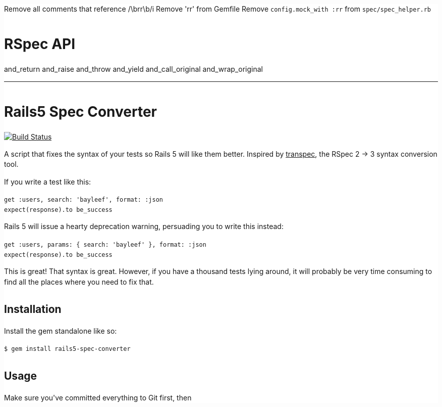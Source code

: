 Remove all comments that reference /\brr\b/i
Remove 'rr' from Gemfile
Remove `config.mock_with :rr` from `spec/spec_helper.rb`

# RSpec API

and_return
and_raise
and_throw
and_yield
and_call_original
and_wrap_original










--------------------------------------------------------------------------------------------------

# Rails5 Spec Converter

[![Build Status](https://travis-ci.org/tjgrathwell/rails5-spec-converter.svg?branch=master)](https://travis-ci.org/tjgrathwell/rails5-spec-converter)

A script that fixes the syntax of your tests so Rails 5 will like them better. Inspired by [transpec](https://github.com/yujinakayama/transpec), the RSpec 2 -> 3 syntax conversion tool.

If you write a test like this:

```
get :users, search: 'bayleef', format: :json
expect(response).to be_success
```

Rails 5 will issue a hearty deprecation warning, persuading you to write this instead:

```
get :users, params: { search: 'bayleef' }, format: :json
expect(response).to be_success
```

This is great! That syntax is great. However, if you have a thousand tests lying around, it will probably be very time consuming to find all the places where you need to fix that.

## Installation

Install the gem standalone like so:

    $ gem install rails5-spec-converter

## Usage

Make sure you've committed everything to Git first, then
